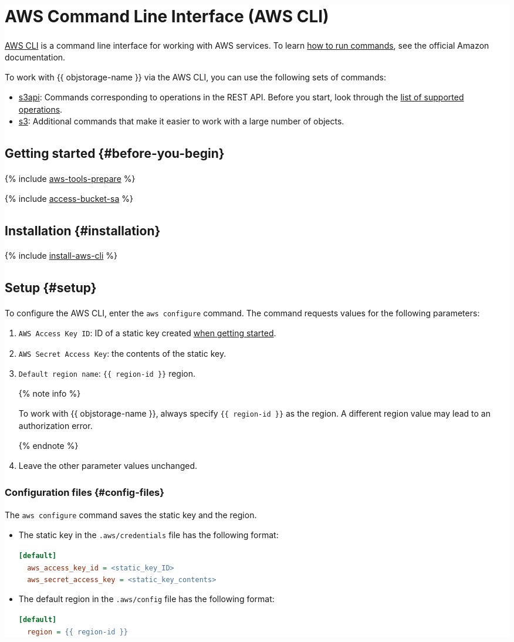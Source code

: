 # AWS Command Line Interface (AWS CLI)

[AWS CLI](https://aws.amazon.com/cli/) is a command line interface for working with AWS services. To learn [how to run commands](https://awscli.amazonaws.com/v2/documentation/api/latest/reference/index.html), see the official Amazon documentation.

To work with {{ objstorage-name }} via the AWS CLI, you can use the following sets of commands:
* [s3api](https://awscli.amazonaws.com/v2/documentation/api/latest/reference/s3api/index.html): Commands corresponding to operations in the REST API. Before you start, look through the [list of supported operations](../s3/api-ref/index.md).
* [s3](https://awscli.amazonaws.com/v2/documentation/api/latest/reference/s3/index.html): Additional commands that make it easier to work with a large number of objects.

## Getting started {#before-you-begin}

{% include [aws-tools-prepare](../../_includes/aws-tools/aws-tools-prepare.md) %}

{% include [access-bucket-sa](../../_includes/storage/access-bucket-sa.md) %}

## Installation {#installation}

{% include [install-aws-cli](../../_includes/aws-tools/install-aws-cli.md) %}

## Setup {#setup}

To configure the AWS CLI, enter the `aws configure` command. The command requests values for the following parameters:
1. `AWS Access Key ID`: ID of a static key created [when getting started](#before-you-begin).
1. `AWS Secret Access Key`: the contents of the static key.
1. `Default region name`: `{{ region-id }}` region.

   {% note info %}

   To work with {{ objstorage-name }}, always specify `{{ region-id }}` as the region. A different region value may lead to an authorization error.

   {% endnote %}

1. Leave the other parameter values unchanged.

### Configuration files {#config-files}

The `aws configure` command saves the static key and the region.
* The static key in the `.aws/credentials` file has the following format:

   ```ini
   [default]
     aws_access_key_id = <static_key_ID>
     aws_secret_access_key = <static_key_contents>
   ```

* The default region in the `.aws/config` file has the following format:

   ```ini
   [default]
     region = {{ region-id }}
   ```
